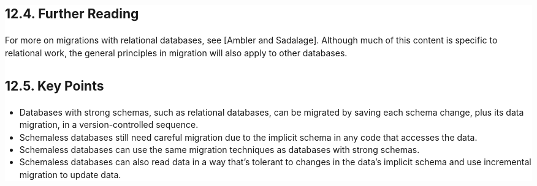 ## 12.4. Further Reading

For more on migrations with relational databases, see [Ambler and Sadalage]. Although much of this
content is specific to relational work, the general principles in migration will also apply to other
databases.

## 12.5. Key Points

- Databases with strong schemas, such as relational databases, can be migrated by saving each schema change, plus its data migration, in a version-controlled sequence.
- Schemaless databases still need careful migration due to the implicit schema in any code that accesses the data.
- Schemaless databases can use the same migration techniques as databases with strong schemas.
- Schemaless databases can also read data in a way that’s tolerant to changes in the data’s implicit schema and use incremental migration to update data.

